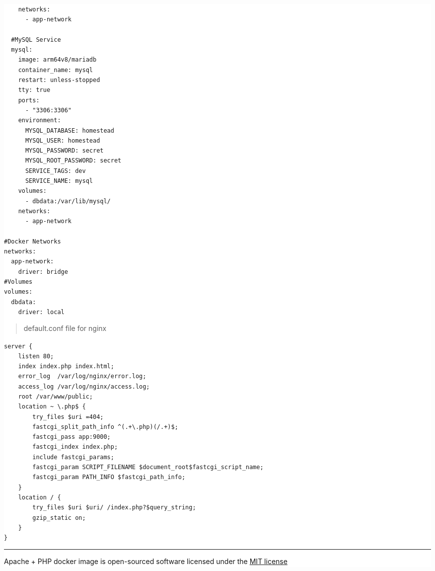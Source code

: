 ```
    networks:
      - app-network

  #MySQL Service
  mysql:
    image: arm64v8/mariadb
    container_name: mysql
    restart: unless-stopped
    tty: true
    ports:
      - "3306:3306"
    environment:
      MYSQL_DATABASE: homestead
      MYSQL_USER: homestead
      MYSQL_PASSWORD: secret
      MYSQL_ROOT_PASSWORD: secret
      SERVICE_TAGS: dev
      SERVICE_NAME: mysql
    volumes:
      - dbdata:/var/lib/mysql/
    networks:
      - app-network

#Docker Networks
networks:
  app-network:
    driver: bridge
#Volumes
volumes:
  dbdata:
    driver: local
````
>default.conf file for nginx

```
server {
    listen 80;
    index index.php index.html;
    error_log  /var/log/nginx/error.log;
    access_log /var/log/nginx/access.log;
    root /var/www/public;
    location ~ \.php$ {
        try_files $uri =404;
        fastcgi_split_path_info ^(.+\.php)(/.+)$;
        fastcgi_pass app:9000;
        fastcgi_index index.php;
        include fastcgi_params;
        fastcgi_param SCRIPT_FILENAME $document_root$fastcgi_script_name;
        fastcgi_param PATH_INFO $fastcgi_path_info;
    }
    location / {
        try_files $uri $uri/ /index.php?$query_string;
        gzip_static on;
    }
}
```
-------------------

Apache + PHP docker image is open-sourced software licensed under the [MIT license](http://opensource.org/licenses/MIT)
